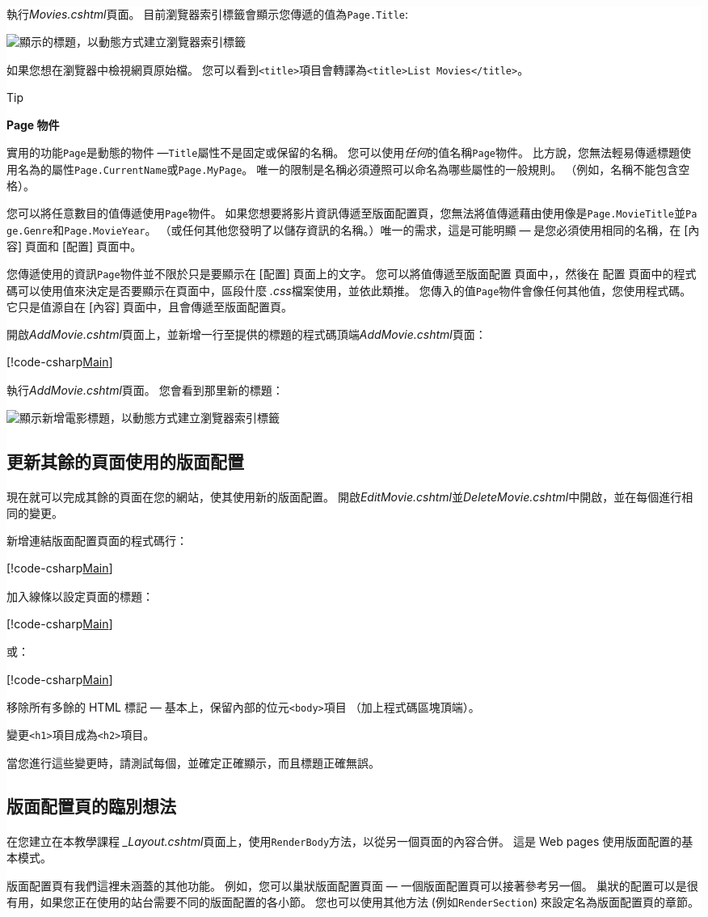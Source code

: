 執行*Movies.cshtml*頁面。 目前瀏覽器索引標籤會顯示您傳遞的值為`Page.Title`:

![顯示的標題，以動態方式建立瀏覽器索引標籤](layouts/_static/image9.png)

如果您想在瀏覽器中檢視網頁原始檔。 您可以看到`<title>`項目會轉譯為`<title>List Movies</title>`。

> [!TIP] 
> 
> **Page 物件**
> 
> 實用的功能`Page`是動態的物件 —`Title`屬性不是固定或保留的名稱。 您可以使用*任何*的值名稱`Page`物件。 比方說，您無法輕易傳遞標題使用名為的屬性`Page.CurrentName`或`Page.MyPage`。 唯一的限制是名稱必須遵照可以命名為哪些屬性的一般規則。 （例如，名稱不能包含空格）。
> 
> 您可以將任意數目的值傳遞使用`Page`物件。 如果您想要將影片資訊傳遞至版面配置頁，您無法將值傳遞藉由使用像是`Page.MovieTitle`並`Page.Genre`和`Page.MovieYear`。 （或任何其他您發明了以儲存資訊的名稱。）唯一的需求，這是可能明顯 — 是您必須使用相同的名稱，在 [內容] 頁面和 [配置] 頁面中。
> 
> 您傳遞使用的資訊`Page`物件並不限於只是要顯示在 [配置] 頁面上的文字。 您可以將值傳遞至版面配置 頁面中，，然後在 配置 頁面中的程式碼可以使用值來決定是否要顯示在頁面中，區段什麼 *.css*檔案使用，並依此類推。 您傳入的值`Page`物件會像任何其他值，您使用程式碼。 它只是值源自在 [內容] 頁面中，且會傳遞至版面配置頁。


開啟*AddMovie.cshtml*頁面上，並新增一行至提供的標題的程式碼頂端*AddMovie.cshtml*頁面：

[!code-csharp[Main](layouts/samples/sample10.cs)]

執行*AddMovie.cshtml*頁面。 您會看到那里新的標題：

![顯示新增電影標題，以動態方式建立瀏覽器索引標籤](layouts/_static/image10.png)

## <a name="updating-the-remaining-pages-to-use-the-layout"></a>更新其餘的頁面使用的版面配置

現在就可以完成其餘的頁面在您的網站，使其使用新的版面配置。 開啟*EditMovie.cshtml*並*DeleteMovie.cshtml*中開啟，並在每個進行相同的變更。

新增連結版面配置頁面的程式碼行：

[!code-csharp[Main](layouts/samples/sample11.cs)]

加入線條以設定頁面的標題：

[!code-csharp[Main](layouts/samples/sample12.cs)]

或：

[!code-csharp[Main](layouts/samples/sample13.cs)]

移除所有多餘的 HTML 標記 — 基本上，保留內部的位元`<body>`項目 （加上程式碼區塊頂端）。

變更`<h1>`項目成為`<h2>`項目。

當您進行這些變更時，請測試每個，並確定正確顯示，而且標題正確無誤。

## <a name="parting-thoughts-about-layout-pages"></a>版面配置頁的臨別想法

在您建立在本教學課程 *\_Layout.cshtml*頁面上，使用`RenderBody`方法，以從另一個頁面的內容合併。 這是 Web pages 使用版面配置的基本模式。

版面配置頁有我們這裡未涵蓋的其他功能。 例如，您可以巢狀版面配置頁面 — 一個版面配置頁可以接著參考另一個。 巢狀的配置可以是很有用，如果您正在使用的站台需要不同的版面配置的各小節。 您也可以使用其他方法 (例如`RenderSection`) 來設定名為版面配置頁的章節。
